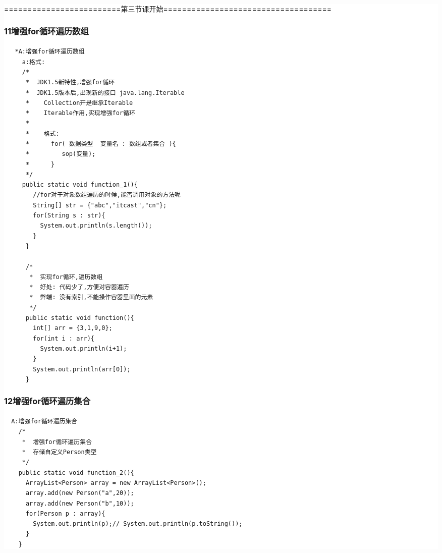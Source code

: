 
=========================第三节课开始====================================        
### 11增强for循环遍历数组
	   *A:增强for循环遍历数组
	     a:格式:
	     /*
	      *  JDK1.5新特性,增强for循环
	      *  JDK1.5版本后,出现新的接口 java.lang.Iterable
	      *    Collection开是继承Iterable
	      *    Iterable作用,实现增强for循环
	      *    
	      *    格式:
	      *      for( 数据类型  变量名 : 数组或者集合 ){
	      *         sop(变量);
	      *      }
	      */
	     public static void function_1(){
	        //for对于对象数组遍历的时候,能否调用对象的方法呢
	        String[] str = {"abc","itcast","cn"};
	        for(String s : str){
	          System.out.println(s.length());
	        }
	      }
	      
	      /*
	       *  实现for循环,遍历数组
	       *  好处: 代码少了,方便对容器遍历
	       *  弊端: 没有索引,不能操作容器里面的元素
	       */
	      public static void function(){
	        int[] arr = {3,1,9,0};
	        for(int i : arr){
	          System.out.println(i+1);
	        }
	        System.out.println(arr[0]);
	      }
### 12增强for循环遍历集合 
      A:增强for循环遍历集合  
        /*
         *  增强for循环遍历集合
         *  存储自定义Person类型
         */
        public static void function_2(){
          ArrayList<Person> array = new ArrayList<Person>();
          array.add(new Person("a",20));
          array.add(new Person("b",10));
          for(Person p : array){
            System.out.println(p);// System.out.println(p.toString());
          }
        }
        